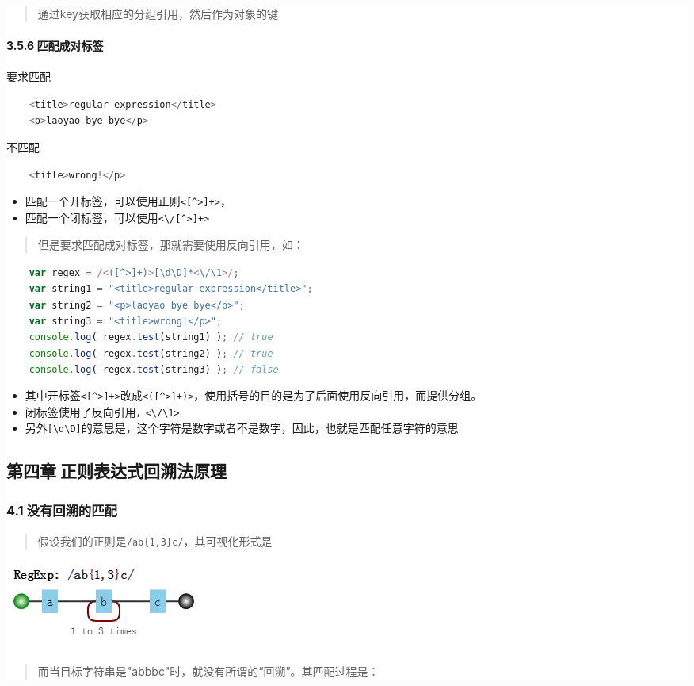 > 通过key获取相应的分组引用，然后作为对象的键

#### 3.5.6 匹配成对标签

要求匹配
```javascript
    <title>regular expression</title>
    <p>laoyao bye bye</p>
```

不匹配
```javascript
    <title>wrong!</p>
```

  * 匹配一个开标签，可以使用正则`<[^>]+>`，
  * 匹配一个闭标签，可以使用`<\/[^>]+>`

> 但是要求匹配成对标签，那就需要使用反向引用，如：
```javascript
    var regex = /<([^>]+)>[\d\D]*<\/\1>/;
    var string1 = "<title>regular expression</title>";
    var string2 = "<p>laoyao bye bye</p>";
    var string3 = "<title>wrong!</p>";
    console.log( regex.test(string1) ); // true
    console.log( regex.test(string2) ); // true
    console.log( regex.test(string3) ); // false
```

  * 其中开标签`<[^>]+>`改成`<([^>]+)>`，使用括号的目的是为了后面使用反向引用，而提供分组。
  * 闭标签使用了反向引用`，<\/\1>`
  * 另外`[\d\D]`的意思是，这个字符是数字或者不是数字，因此，也就是匹配任意字符的意思

## 第四章 正则表达式回溯法原理

### 4.1 没有回溯的匹配

> 假设我们的正则是`/ab{1,3}c/`，其可视化形式是

![](/images/s_poetries_work_uploads_2023_12_da1447013f155fa8.png)

> 而当目标字符串是"abbbc"时，就没有所谓的“回溯”。其匹配过程是：
